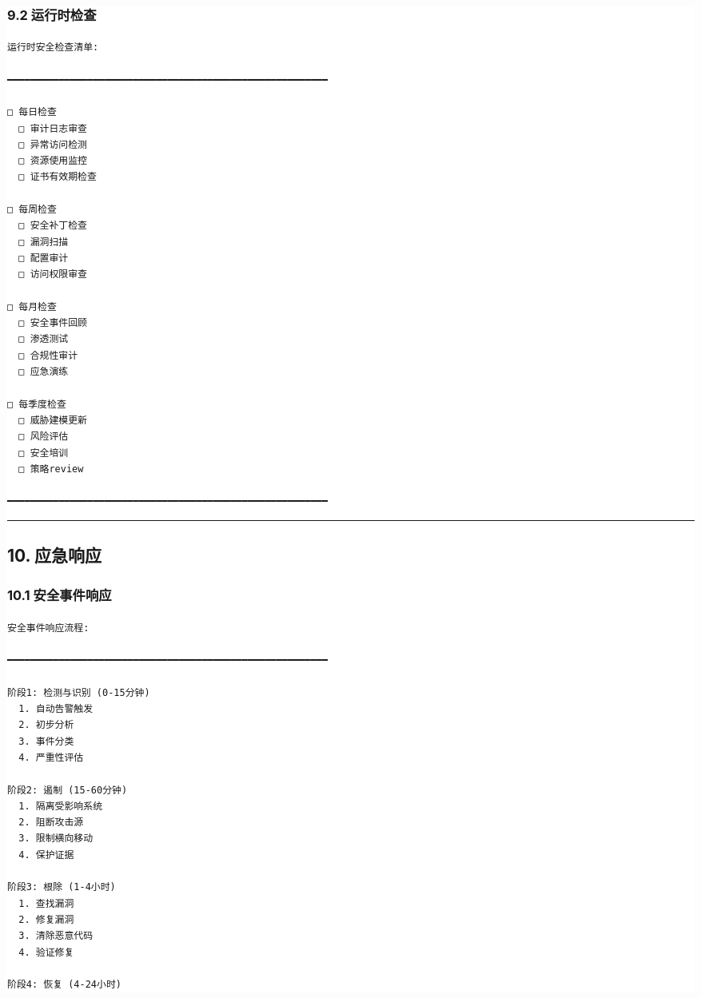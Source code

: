 ### 9.2 运行时检查

```text
运行时安全检查清单:

━━━━━━━━━━━━━━━━━━━━━━━━━━━━━━━━━━━━━━━━━━━━━━━━━━━━━━━━

□ 每日检查
  □ 审计日志审查
  □ 异常访问检测
  □ 资源使用监控
  □ 证书有效期检查

□ 每周检查
  □ 安全补丁检查
  □ 漏洞扫描
  □ 配置审计
  □ 访问权限审查

□ 每月检查
  □ 安全事件回顾
  □ 渗透测试
  □ 合规性审计
  □ 应急演练

□ 每季度检查
  □ 威胁建模更新
  □ 风险评估
  □ 安全培训
  □ 策略review

━━━━━━━━━━━━━━━━━━━━━━━━━━━━━━━━━━━━━━━━━━━━━━━━━━━━━━━━
```

---

## 10. 应急响应

### 10.1 安全事件响应

```text
安全事件响应流程:

━━━━━━━━━━━━━━━━━━━━━━━━━━━━━━━━━━━━━━━━━━━━━━━━━━━━━━━━

阶段1: 检测与识别 (0-15分钟)
  1. 自动告警触发
  2. 初步分析
  3. 事件分类
  4. 严重性评估

阶段2: 遏制 (15-60分钟)
  1. 隔离受影响系统
  2. 阻断攻击源
  3. 限制横向移动
  4. 保护证据

阶段3: 根除 (1-4小时)
  1. 查找漏洞
  2. 修复漏洞
  3. 清除恶意代码
  4. 验证修复

阶段4: 恢复 (4-24小时)
```